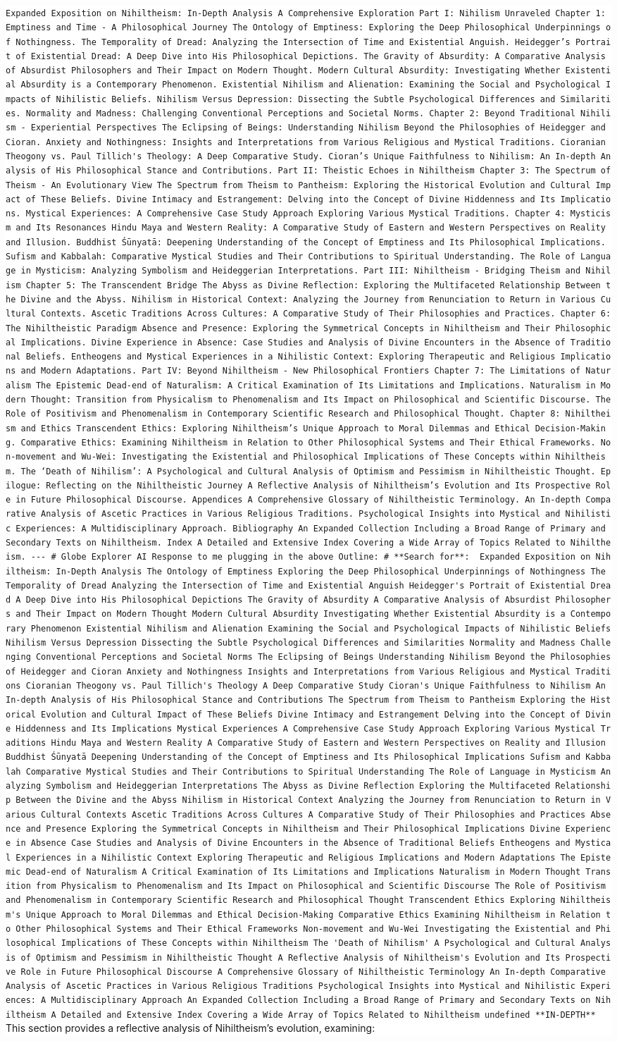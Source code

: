 ``` Expanded Exposition on Nihiltheism: In-Depth Analysis A Comprehensive Exploration Part I: Nihilism Unraveled Chapter 1: Emptiness and Time - A Philosophical Journey The Ontology of Emptiness: Exploring the Deep Philosophical Underpinnings of Nothingness. The Temporality of Dread: Analyzing the Intersection of Time and Existential Anguish. Heidegger’s Portrait of Existential Dread: A Deep Dive into His Philosophical Depictions. The Gravity of Absurdity: A Comparative Analysis of Absurdist Philosophers and Their Impact on Modern Thought. Modern Cultural Absurdity: Investigating Whether Existential Absurdity is a Contemporary Phenomenon. Existential Nihilism and Alienation: Examining the Social and Psychological Impacts of Nihilistic Beliefs. Nihilism Versus Depression: Dissecting the Subtle Psychological Differences and Similarities. Normality and Madness: Challenging Conventional Perceptions and Societal Norms. Chapter 2: Beyond Traditional Nihilism - Experiential Perspectives The Eclipsing of Beings: Understanding Nihilism Beyond the Philosophies of Heidegger and Cioran. Anxiety and Nothingness: Insights and Interpretations from Various Religious and Mystical Traditions. Cioranian Theogony vs. Paul Tillich's Theology: A Deep Comparative Study. Cioran’s Unique Faithfulness to Nihilism: An In-depth Analysis of His Philosophical Stance and Contributions. Part II: Theistic Echoes in Nihiltheism Chapter 3: The Spectrum of Theism - An Evolutionary View The Spectrum from Theism to Pantheism: Exploring the Historical Evolution and Cultural Impact of These Beliefs. Divine Intimacy and Estrangement: Delving into the Concept of Divine Hiddenness and Its Implications. Mystical Experiences: A Comprehensive Case Study Approach Exploring Various Mystical Traditions. Chapter 4: Mysticism and Its Resonances Hindu Maya and Western Reality: A Comparative Study of Eastern and Western Perspectives on Reality and Illusion. Buddhist Śūnyatā: Deepening Understanding of the Concept of Emptiness and Its Philosophical Implications. Sufism and Kabbalah: Comparative Mystical Studies and Their Contributions to Spiritual Understanding. The Role of Language in Mysticism: Analyzing Symbolism and Heideggerian Interpretations. Part III: Nihiltheism - Bridging Theism and Nihilism Chapter 5: The Transcendent Bridge The Abyss as Divine Reflection: Exploring the Multifaceted Relationship Between the Divine and the Abyss. Nihilism in Historical Context: Analyzing the Journey from Renunciation to Return in Various Cultural Contexts. Ascetic Traditions Across Cultures: A Comparative Study of Their Philosophies and Practices. Chapter 6: The Nihiltheistic Paradigm Absence and Presence: Exploring the Symmetrical Concepts in Nihiltheism and Their Philosophical Implications. Divine Experience in Absence: Case Studies and Analysis of Divine Encounters in the Absence of Traditional Beliefs. Entheogens and Mystical Experiences in a Nihilistic Context: Exploring Therapeutic and Religious Implications and Modern Adaptations. Part IV: Beyond Nihiltheism - New Philosophical Frontiers Chapter 7: The Limitations of Naturalism The Epistemic Dead-end of Naturalism: A Critical Examination of Its Limitations and Implications. Naturalism in Modern Thought: Transition from Physicalism to Phenomenalism and Its Impact on Philosophical and Scientific Discourse. The Role of Positivism and Phenomenalism in Contemporary Scientific Research and Philosophical Thought. Chapter 8: Nihiltheism and Ethics Transcendent Ethics: Exploring Nihiltheism’s Unique Approach to Moral Dilemmas and Ethical Decision-Making. Comparative Ethics: Examining Nihiltheism in Relation to Other Philosophical Systems and Their Ethical Frameworks. Non-movement and Wu-Wei: Investigating the Existential and Philosophical Implications of These Concepts within Nihiltheism. The ‘Death of Nihilism’: A Psychological and Cultural Analysis of Optimism and Pessimism in Nihiltheistic Thought. Epilogue: Reflecting on the Nihiltheistic Journey A Reflective Analysis of Nihiltheism’s Evolution and Its Prospective Role in Future Philosophical Discourse. Appendices A Comprehensive Glossary of Nihiltheistic Terminology. An In-depth Comparative Analysis of Ascetic Practices in Various Religious Traditions. Psychological Insights into Mystical and Nihilistic Experiences: A Multidisciplinary Approach. Bibliography An Expanded Collection Including a Broad Range of Primary and Secondary Texts on Nihiltheism. Index A Detailed and Extensive Index Covering a Wide Array of Topics Related to Nihiltheism. --- # Globe Explorer AI Response to me plugging in the above Outline: # **Search for**:  Expanded Exposition on Nihiltheism: In-Depth Analysis The Ontology of Emptiness Exploring the Deep Philosophical Underpinnings of Nothingness The Temporality of Dread Analyzing the Intersection of Time and Existential Anguish Heidegger's Portrait of Existential Dread A Deep Dive into His Philosophical Depictions The Gravity of Absurdity A Comparative Analysis of Absurdist Philosophers and Their Impact on Modern Thought Modern Cultural Absurdity Investigating Whether Existential Absurdity is a Contemporary Phenomenon Existential Nihilism and Alienation Examining the Social and Psychological Impacts of Nihilistic Beliefs Nihilism Versus Depression Dissecting the Subtle Psychological Differences and Similarities Normality and Madness Challenging Conventional Perceptions and Societal Norms The Eclipsing of Beings Understanding Nihilism Beyond the Philosophies of Heidegger and Cioran Anxiety and Nothingness Insights and Interpretations from Various Religious and Mystical Traditions Cioranian Theogony vs. Paul Tillich's Theology A Deep Comparative Study Cioran's Unique Faithfulness to Nihilism An In-depth Analysis of His Philosophical Stance and Contributions The Spectrum from Theism to Pantheism Exploring the Historical Evolution and Cultural Impact of These Beliefs Divine Intimacy and Estrangement Delving into the Concept of Divine Hiddenness and Its Implications Mystical Experiences A Comprehensive Case Study Approach Exploring Various Mystical Traditions Hindu Maya and Western Reality A Comparative Study of Eastern and Western Perspectives on Reality and Illusion Buddhist Śūnyatā Deepening Understanding of the Concept of Emptiness and Its Philosophical Implications Sufism and Kabbalah Comparative Mystical Studies and Their Contributions to Spiritual Understanding The Role of Language in Mysticism Analyzing Symbolism and Heideggerian Interpretations The Abyss as Divine Reflection Exploring the Multifaceted Relationship Between the Divine and the Abyss Nihilism in Historical Context Analyzing the Journey from Renunciation to Return in Various Cultural Contexts Ascetic Traditions Across Cultures A Comparative Study of Their Philosophies and Practices Absence and Presence Exploring the Symmetrical Concepts in Nihiltheism and Their Philosophical Implications Divine Experience in Absence Case Studies and Analysis of Divine Encounters in the Absence of Traditional Beliefs Entheogens and Mystical Experiences in a Nihilistic Context Exploring Therapeutic and Religious Implications and Modern Adaptations The Epistemic Dead-end of Naturalism A Critical Examination of Its Limitations and Implications Naturalism in Modern Thought Transition from Physicalism to Phenomenalism and Its Impact on Philosophical and Scientific Discourse The Role of Positivism and Phenomenalism in Contemporary Scientific Research and Philosophical Thought Transcendent Ethics Exploring Nihiltheism's Unique Approach to Moral Dilemmas and Ethical Decision-Making Comparative Ethics Examining Nihiltheism in Relation to Other Philosophical Systems and Their Ethical Frameworks Non-movement and Wu-Wei Investigating the Existential and Philosophical Implications of These Concepts within Nihiltheism The 'Death of Nihilism' A Psychological and Cultural Analysis of Optimism and Pessimism in Nihiltheistic Thought A Reflective Analysis of Nihiltheism's Evolution and Its Prospective Role in Future Philosophical Discourse A Comprehensive Glossary of Nihiltheistic Terminology An In-depth Comparative Analysis of Ascetic Practices in Various Religious Traditions Psychological Insights into Mystical and Nihilistic Experiences: A Multidisciplinary Approach An Expanded Collection Including a Broad Range of Primary and Secondary Texts on Nihiltheism A Detailed and Extensive Index Covering a Wide Array of Topics Related to Nihiltheism undefined **IN-DEPTH** ```
This section provides a reflective analysis of Nihiltheism’s evolution, examining:
```